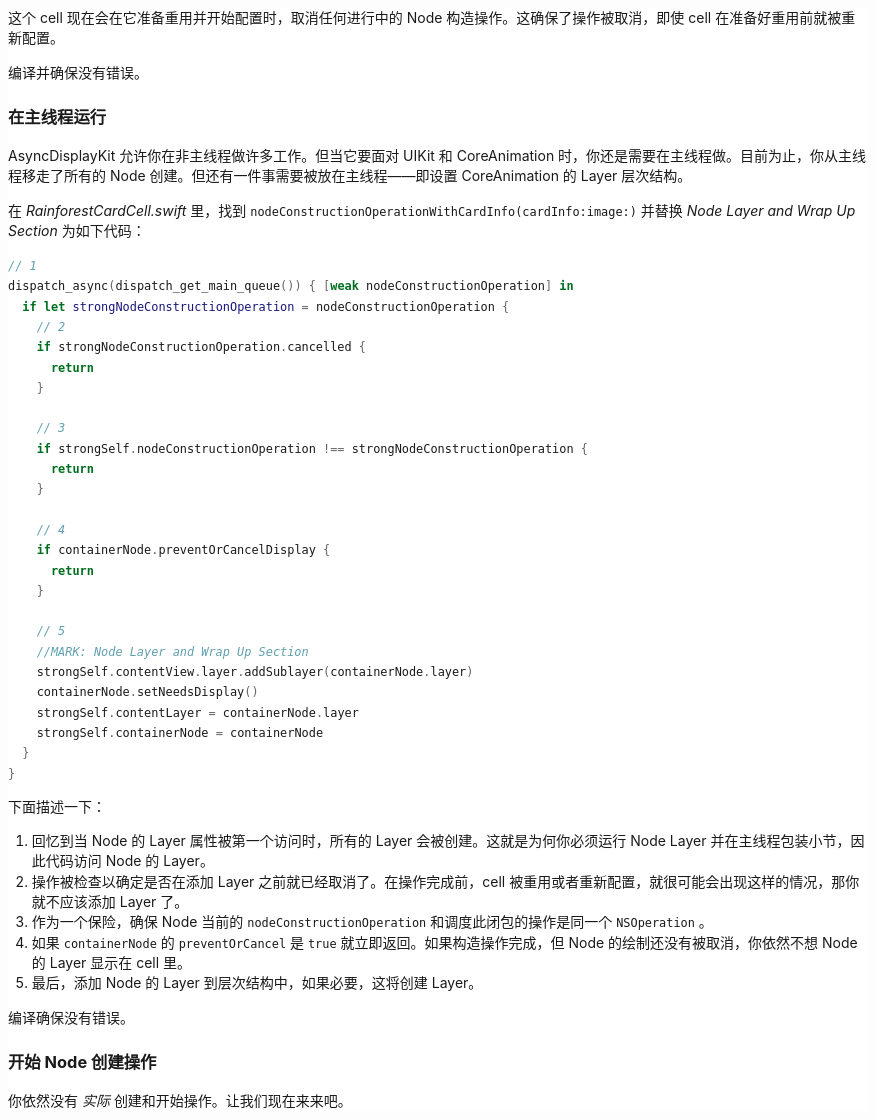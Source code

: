 这个 cell 现在会在它准备重用并开始配置时，取消任何进行中的 Node 构造操作。这确保了操作被取消，即使 cell 在准备好重用前就被重新配置。

编译并确保没有错误。

### 在主线程运行

AsyncDisplayKit 允许你在非主线程做许多工作。但当它要面对 UIKit 和 CoreAnimation 时，你还是需要在主线程做。目前为止，你从主线程移走了所有的 Node 创建。但还有一件事需要被放在主线程——即设置 CoreAnimation 的 Layer 层次结构。

在 _RainforestCardCell.swift_ 里，找到 `nodeConstructionOperationWithCardInfo(cardInfo:image:)` 并替换 _Node Layer and Wrap Up Section_ 为如下代码：

```Swift
// 1
dispatch_async(dispatch_get_main_queue()) { [weak nodeConstructionOperation] in
  if let strongNodeConstructionOperation = nodeConstructionOperation {
    // 2
    if strongNodeConstructionOperation.cancelled {
      return
    }

    // 3
    if strongSelf.nodeConstructionOperation !== strongNodeConstructionOperation {
      return
    }

    // 4
    if containerNode.preventOrCancelDisplay {
      return
    }

    // 5
    //MARK: Node Layer and Wrap Up Section
    strongSelf.contentView.layer.addSublayer(containerNode.layer)
    containerNode.setNeedsDisplay()
    strongSelf.contentLayer = containerNode.layer
    strongSelf.containerNode = containerNode
  }
}
```

下面描述一下：

1. 回忆到当 Node 的 Layer 属性被第一个访问时，所有的 Layer 会被创建。这就是为何你必须运行 Node Layer 并在主线程包装小节，因此代码访问 Node 的 Layer。
2. 操作被检查以确定是否在添加 Layer 之前就已经取消了。在操作完成前，cell 被重用或者重新配置，就很可能会出现这样的情况，那你就不应该添加 Layer 了。
3. 作为一个保险，确保 Node 当前的 `nodeConstructionOperation` 和调度此闭包的操作是同一个 `NSOperation` 。
4. 如果 `containerNode` 的 `preventOrCancel` 是 `true` 就立即返回。如果构造操作完成，但 Node 的绘制还没有被取消，你依然不想 Node 的 Layer 显示在 cell 里。
5. 最后，添加 Node 的 Layer 到层次结构中，如果必要，这将创建 Layer。

编译确保没有错误。

### 开始 Node 创建操作

你依然没有 _实际_ 创建和开始操作。让我们现在来来吧。
